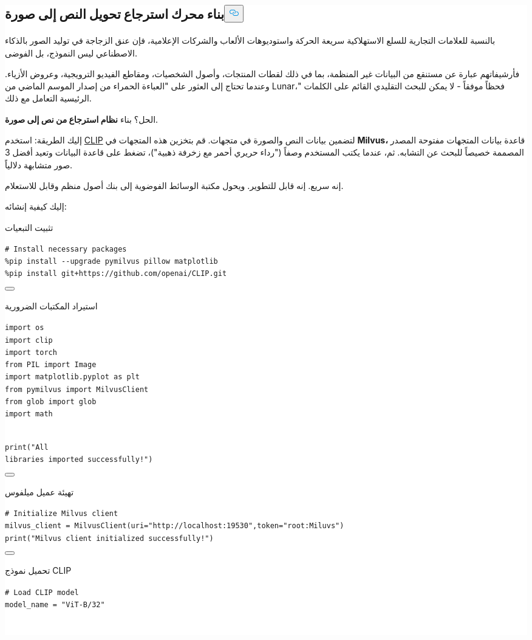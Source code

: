 <h2 id="Building-a-Text-to-Image-Retrieval-Engine" class="common-anchor-header">بناء محرك استرجاع تحويل النص إلى صورة<button data-href="#Building-a-Text-to-Image-Retrieval-Engine" class="anchor-icon" translate="no">
      <svg translate="no"
        aria-hidden="true"
        focusable="false"
        height="20"
        version="1.1"
        viewBox="0 0 16 16"
        width="16"
      >
        <path
          fill="#0092E4"
          fill-rule="evenodd"
          d="M4 9h1v1H4c-1.5 0-3-1.69-3-3.5S2.55 3 4 3h4c1.45 0 3 1.69 3 3.5 0 1.41-.91 2.72-2 3.25V8.59c.58-.45 1-1.27 1-2.09C10 5.22 8.98 4 8 4H4c-.98 0-2 1.22-2 2.5S3 9 4 9zm9-3h-1v1h1c1 0 2 1.22 2 2.5S13.98 12 13 12H9c-.98 0-2-1.22-2-2.5 0-.83.42-1.64 1-2.09V6.25c-1.09.53-2 1.84-2 3.25C6 11.31 7.55 13 9 13h4c1.45 0 3-1.69 3-3.5S14.5 6 13 6z"
        ></path>
      </svg>
    </button></h2><p>بالنسبة للعلامات التجارية للسلع الاستهلاكية سريعة الحركة واستوديوهات الألعاب والشركات الإعلامية، فإن عنق الزجاجة في توليد الصور بالذكاء الاصطناعي ليس النموذج، بل الفوضى.</p>
<p>فأرشيفاتهم عبارة عن مستنقع من البيانات غير المنظمة، بما في ذلك لقطات المنتجات، وأصول الشخصيات، ومقاطع الفيديو الترويجية، وعروض الأزياء. وعندما تحتاج إلى العثور على "العباءة الحمراء من إصدار الموسم الماضي من Lunar،" فحظاً موفقاً - لا يمكن للبحث التقليدي القائم على الكلمات الرئيسية التعامل مع ذلك.</p>
<p>الحل؟ بناء <strong>نظام استرجاع من نص إلى صورة</strong>.</p>
<p>إليك الطريقة: استخدم <a href="https://openai.com/research/clip?utm_source=chatgpt.com">CLIP</a> لتضمين بيانات النص والصورة في متجهات. قم بتخزين هذه المتجهات في <strong>Milvus،</strong> قاعدة بيانات المتجهات مفتوحة المصدر المصممة خصيصاً للبحث عن التشابه. ثم، عندما يكتب المستخدم وصفاً ("رداء حريري أحمر مع زخرفة ذهبية")، تضغط على قاعدة البيانات وتعيد أفضل 3 صور متشابهة دلالياً.</p>
<p>إنه سريع. إنه قابل للتطوير. ويحول مكتبة الوسائط الفوضوية إلى بنك أصول منظم وقابل للاستعلام.</p>
<p>إليك كيفية إنشائه:</p>
<p>تثبيت التبعيات</p>
<pre><code translate="no"><span class="hljs-comment"># Install necessary packages</span>
%pip install --upgrade pymilvus pillow matplotlib
%pip install git+https://github.com/openai/CLIP.git
<button class="copy-code-btn"></button></code></pre>
<p>استيراد المكتبات الضرورية</p>
<pre><code translate="no"><span class="hljs-keyword">import</span> os
<span class="hljs-keyword">import</span> clip
<span class="hljs-keyword">import</span> torch
<span class="hljs-keyword">from</span> PIL <span class="hljs-keyword">import</span> Image
<span class="hljs-keyword">import</span> matplotlib.pyplot <span class="hljs-keyword">as</span> plt
<span class="hljs-keyword">from</span> pymilvus <span class="hljs-keyword">import</span> MilvusClient
<span class="hljs-keyword">from</span> glob <span class="hljs-keyword">import</span> glob
<span class="hljs-keyword">import</span> math

<span class="hljs-built_in">print</span>(<span class="hljs-string">&quot;All libraries imported successfully!&quot;</span>)
<button class="copy-code-btn"></button></code></pre>
<p>تهيئة عميل ميلفوس</p>
<pre><code translate="no"><span class="hljs-comment"># Initialize Milvus client</span>
milvus_client = MilvusClient(uri=<span class="hljs-string">&quot;http://localhost:19530&quot;</span>,token=<span class="hljs-string">&quot;root:Miluvs&quot;</span>)
<span class="hljs-built_in">print</span>(<span class="hljs-string">&quot;Milvus client initialized successfully!&quot;</span>)
<button class="copy-code-btn"></button></code></pre>
<p>تحميل نموذج CLIP</p>
<pre><code translate="no"><span class="hljs-comment"># Load CLIP model</span>
model_name = <span class="hljs-string">&quot;ViT-B/32&quot;</span>